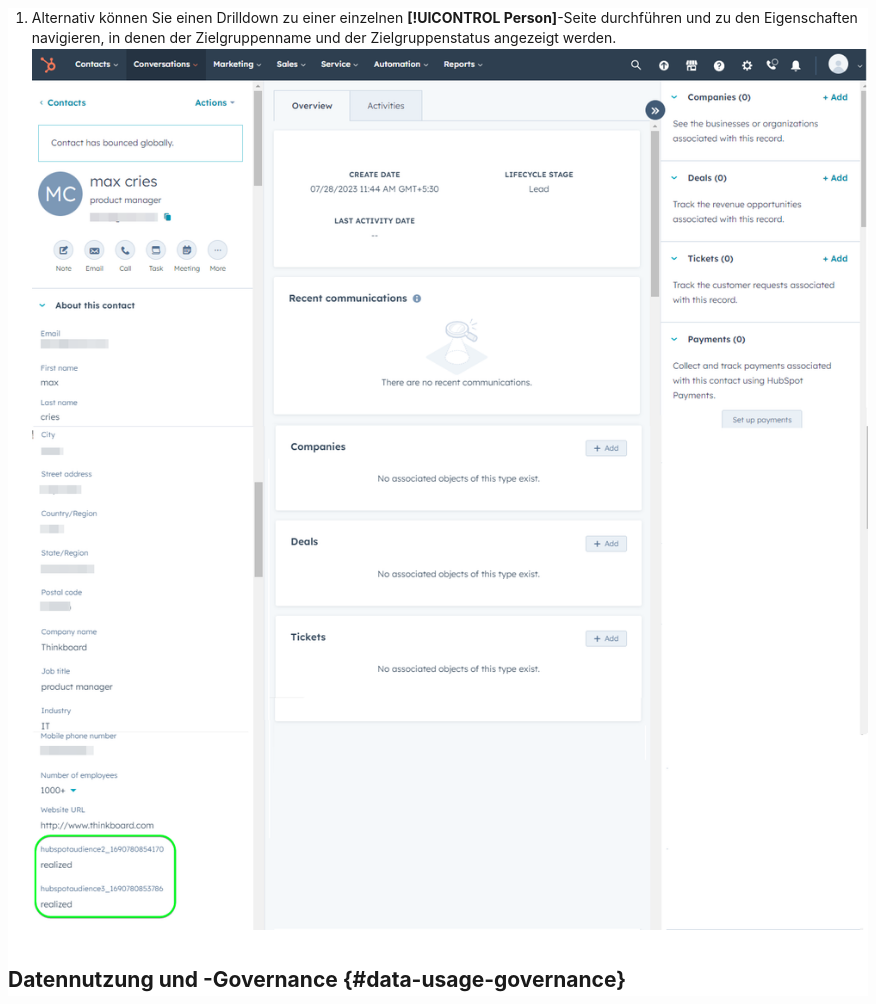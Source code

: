 1. Alternativ können Sie einen Drilldown zu einer einzelnen **[!UICONTROL Person]**-Seite durchführen und zu den Eigenschaften navigieren, in denen der Zielgruppenname und der Zielgruppenstatus angezeigt werden.
   ![Screenshot der HubSpot-Benutzeroberfläche mit der Kontaktseite mit benutzerdefinierten Eigenschaften, auf der der Zielgruppenname und der Zielgruppenstatus angezeigt werden.](../../assets/catalog/crm/hubspot/contact.png)

## Datennutzung und -Governance {#data-usage-governance}
